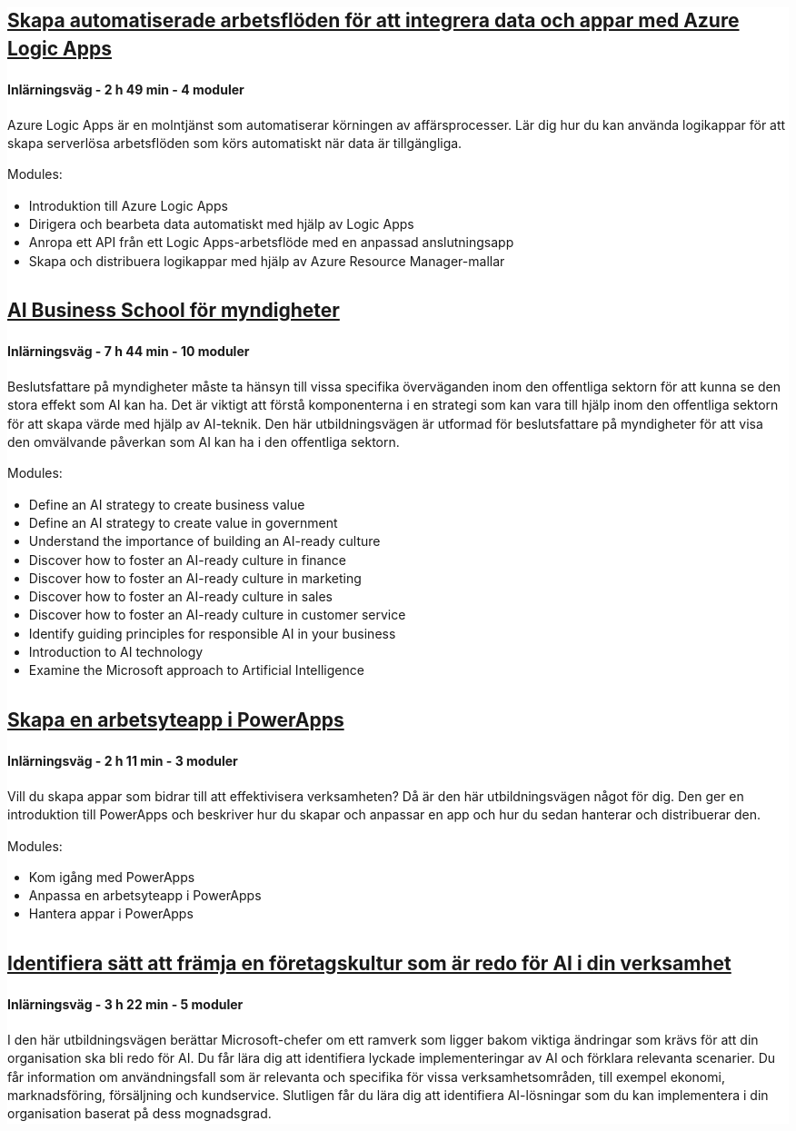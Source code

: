 ## [Skapa automatiserade arbetsflöden för att integrera data och appar med Azure Logic Apps](https://docs.microsoft.com/sv-se/learn/paths/build-workflows-with-logic-apps)
#### Inlärningsväg - 2 h 49 min - 4 moduler
Azure Logic Apps är en molntjänst som automatiserar körningen av affärsprocesser. Lär dig hur du kan använda logikappar för att skapa serverlösa arbetsflöden som körs automatiskt när data är tillgängliga.

Modules:
- Introduktion till Azure Logic Apps
- Dirigera och bearbeta data automatiskt med hjälp av Logic Apps
- Anropa ett API från ett Logic Apps-arbetsflöde med en anpassad anslutningsapp
- Skapa och distribuera logikappar med hjälp av Azure Resource Manager-mallar

## [AI Business School för myndigheter](https://docs.microsoft.com/sv-se/learn/paths/ai-business-school-government)
#### Inlärningsväg - 7 h 44 min - 10 moduler
Beslutsfattare på myndigheter måste ta hänsyn till vissa specifika överväganden inom den offentliga sektorn för att kunna se den stora effekt som AI kan ha. Det är viktigt att förstå komponenterna i en strategi som kan vara till hjälp inom den offentliga sektorn för att skapa värde med hjälp av AI-teknik. Den här utbildningsvägen är utformad för beslutsfattare på myndigheter för att visa den omvälvande påverkan som AI kan ha i den offentliga sektorn.

Modules:
- Define an AI strategy to create business value
- Define an AI strategy to create value in government
- Understand the importance of building an AI-ready culture
- Discover how to foster an AI-ready culture in finance
- Discover how to foster an AI-ready culture in marketing
- Discover how to foster an AI-ready culture in sales
- Discover how to foster an AI-ready culture in customer service
- Identify guiding principles for responsible AI in your business
- Introduction to AI technology
- Examine the Microsoft approach to Artificial Intelligence

## [Skapa en arbetsyteapp i PowerApps](https://docs.microsoft.com/sv-se/learn/paths/create-powerapps)
#### Inlärningsväg - 2 h 11 min - 3 moduler
Vill du skapa appar som bidrar till att effektivisera verksamheten? Då är den här utbildningsvägen något för dig. Den ger en introduktion till PowerApps och beskriver hur du skapar och anpassar en app och hur du sedan hanterar och distribuerar den.

Modules:
- Kom igång med PowerApps
- Anpassa en arbetsyteapp i PowerApps
- Hantera appar i PowerApps

## [Identifiera sätt att främja en företagskultur som är redo för AI i din verksamhet](https://docs.microsoft.com/sv-se/learn/paths/foster-ai-ready-culture)
#### Inlärningsväg - 3 h 22 min - 5 moduler
I den här utbildningsvägen berättar Microsoft-chefer om ett ramverk som ligger bakom viktiga ändringar som krävs för att din organisation ska bli redo för AI. Du får lära dig att identifiera lyckade implementeringar av AI och förklara relevanta scenarier. Du får information om användningsfall som är relevanta och specifika för vissa verksamhetsområden, till exempel ekonomi, marknadsföring, försäljning och kundservice. Slutligen får du lära dig att identifiera AI-lösningar som du kan implementera i din organisation baserat på dess mognadsgrad.
